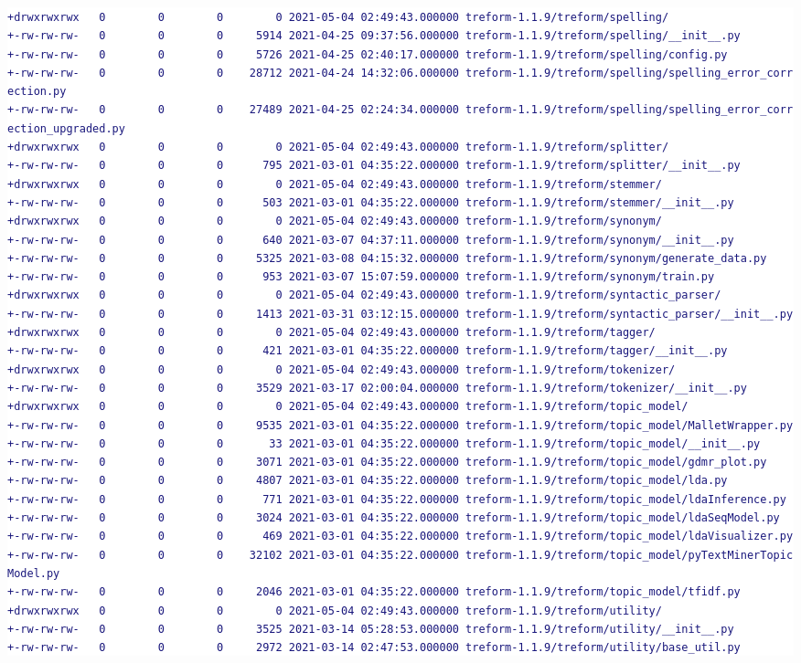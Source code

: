 ```diff
+drwxrwxrwx   0        0        0        0 2021-05-04 02:49:43.000000 treform-1.1.9/treform/spelling/
+-rw-rw-rw-   0        0        0     5914 2021-04-25 09:37:56.000000 treform-1.1.9/treform/spelling/__init__.py
+-rw-rw-rw-   0        0        0     5726 2021-04-25 02:40:17.000000 treform-1.1.9/treform/spelling/config.py
+-rw-rw-rw-   0        0        0    28712 2021-04-24 14:32:06.000000 treform-1.1.9/treform/spelling/spelling_error_correction.py
+-rw-rw-rw-   0        0        0    27489 2021-04-25 02:24:34.000000 treform-1.1.9/treform/spelling/spelling_error_correction_upgraded.py
+drwxrwxrwx   0        0        0        0 2021-05-04 02:49:43.000000 treform-1.1.9/treform/splitter/
+-rw-rw-rw-   0        0        0      795 2021-03-01 04:35:22.000000 treform-1.1.9/treform/splitter/__init__.py
+drwxrwxrwx   0        0        0        0 2021-05-04 02:49:43.000000 treform-1.1.9/treform/stemmer/
+-rw-rw-rw-   0        0        0      503 2021-03-01 04:35:22.000000 treform-1.1.9/treform/stemmer/__init__.py
+drwxrwxrwx   0        0        0        0 2021-05-04 02:49:43.000000 treform-1.1.9/treform/synonym/
+-rw-rw-rw-   0        0        0      640 2021-03-07 04:37:11.000000 treform-1.1.9/treform/synonym/__init__.py
+-rw-rw-rw-   0        0        0     5325 2021-03-08 04:15:32.000000 treform-1.1.9/treform/synonym/generate_data.py
+-rw-rw-rw-   0        0        0      953 2021-03-07 15:07:59.000000 treform-1.1.9/treform/synonym/train.py
+drwxrwxrwx   0        0        0        0 2021-05-04 02:49:43.000000 treform-1.1.9/treform/syntactic_parser/
+-rw-rw-rw-   0        0        0     1413 2021-03-31 03:12:15.000000 treform-1.1.9/treform/syntactic_parser/__init__.py
+drwxrwxrwx   0        0        0        0 2021-05-04 02:49:43.000000 treform-1.1.9/treform/tagger/
+-rw-rw-rw-   0        0        0      421 2021-03-01 04:35:22.000000 treform-1.1.9/treform/tagger/__init__.py
+drwxrwxrwx   0        0        0        0 2021-05-04 02:49:43.000000 treform-1.1.9/treform/tokenizer/
+-rw-rw-rw-   0        0        0     3529 2021-03-17 02:00:04.000000 treform-1.1.9/treform/tokenizer/__init__.py
+drwxrwxrwx   0        0        0        0 2021-05-04 02:49:43.000000 treform-1.1.9/treform/topic_model/
+-rw-rw-rw-   0        0        0     9535 2021-03-01 04:35:22.000000 treform-1.1.9/treform/topic_model/MalletWrapper.py
+-rw-rw-rw-   0        0        0       33 2021-03-01 04:35:22.000000 treform-1.1.9/treform/topic_model/__init__.py
+-rw-rw-rw-   0        0        0     3071 2021-03-01 04:35:22.000000 treform-1.1.9/treform/topic_model/gdmr_plot.py
+-rw-rw-rw-   0        0        0     4807 2021-03-01 04:35:22.000000 treform-1.1.9/treform/topic_model/lda.py
+-rw-rw-rw-   0        0        0      771 2021-03-01 04:35:22.000000 treform-1.1.9/treform/topic_model/ldaInference.py
+-rw-rw-rw-   0        0        0     3024 2021-03-01 04:35:22.000000 treform-1.1.9/treform/topic_model/ldaSeqModel.py
+-rw-rw-rw-   0        0        0      469 2021-03-01 04:35:22.000000 treform-1.1.9/treform/topic_model/ldaVisualizer.py
+-rw-rw-rw-   0        0        0    32102 2021-03-01 04:35:22.000000 treform-1.1.9/treform/topic_model/pyTextMinerTopicModel.py
+-rw-rw-rw-   0        0        0     2046 2021-03-01 04:35:22.000000 treform-1.1.9/treform/topic_model/tfidf.py
+drwxrwxrwx   0        0        0        0 2021-05-04 02:49:43.000000 treform-1.1.9/treform/utility/
+-rw-rw-rw-   0        0        0     3525 2021-03-14 05:28:53.000000 treform-1.1.9/treform/utility/__init__.py
+-rw-rw-rw-   0        0        0     2972 2021-03-14 02:47:53.000000 treform-1.1.9/treform/utility/base_util.py
```